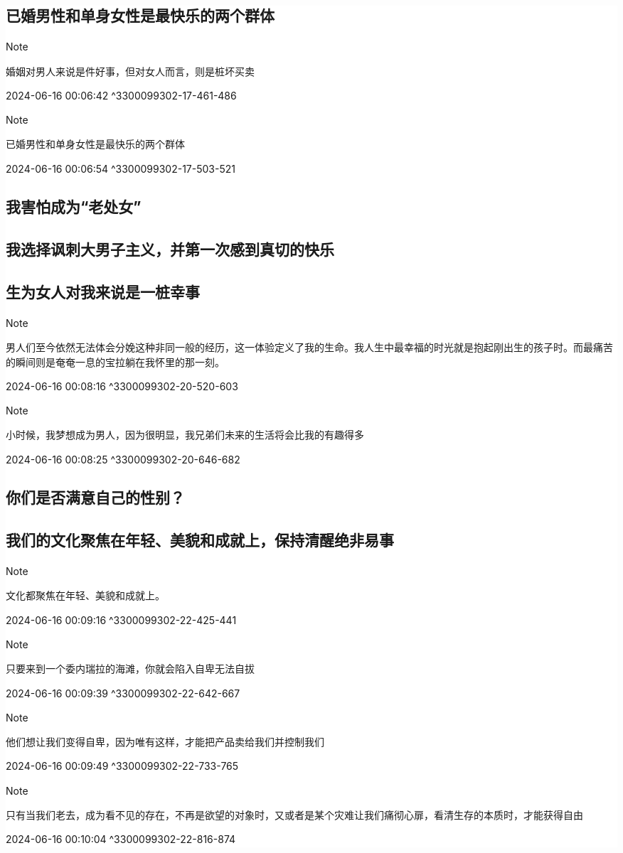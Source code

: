 ## 已婚男性和单身女性是最快乐的两个群体

> [!NOTE] 
> 婚姻对男人来说是件好事，但对女人而言，则是桩坏买卖
> 
> 2024-06-16 00:06:42 ^3300099302-17-461-486

> [!NOTE] 
> 已婚男性和单身女性是最快乐的两个群体
> 
> 2024-06-16 00:06:54 ^3300099302-17-503-521

## 我害怕成为“老处女”

## 我选择讽刺大男子主义，并第一次感到真切的快乐

## 生为女人对我来说是一桩幸事

> [!NOTE] 
> 男人们至今依然无法体会分娩这种非同一般的经历，这一体验定义了我的生命。我人生中最幸福的时光就是抱起刚出生的孩子时。而最痛苦的瞬间则是奄奄一息的宝拉躺在我怀里的那一刻。
> 
> 2024-06-16 00:08:16 ^3300099302-20-520-603

> [!NOTE] 
> 小时候，我梦想成为男人，因为很明显，我兄弟们未来的生活将会比我的有趣得多
> 
> 2024-06-16 00:08:25 ^3300099302-20-646-682

## 你们是否满意自己的性别？

## 我们的文化聚焦在年轻、美貌和成就上，保持清醒绝非易事

> [!NOTE] 
> 文化都聚焦在年轻、美貌和成就上。
> 
> 2024-06-16 00:09:16 ^3300099302-22-425-441

> [!NOTE] 
> 只要来到一个委内瑞拉的海滩，你就会陷入自卑无法自拔
> 
> 2024-06-16 00:09:39 ^3300099302-22-642-667

> [!NOTE] 
> 他们想让我们变得自卑，因为唯有这样，才能把产品卖给我们并控制我们
> 
> 2024-06-16 00:09:49 ^3300099302-22-733-765

> [!NOTE] 
> 只有当我们老去，成为看不见的存在，不再是欲望的对象时，又或者是某个灾难让我们痛彻心扉，看清生存的本质时，才能获得自由
> 
> 2024-06-16 00:10:04 ^3300099302-22-816-874
